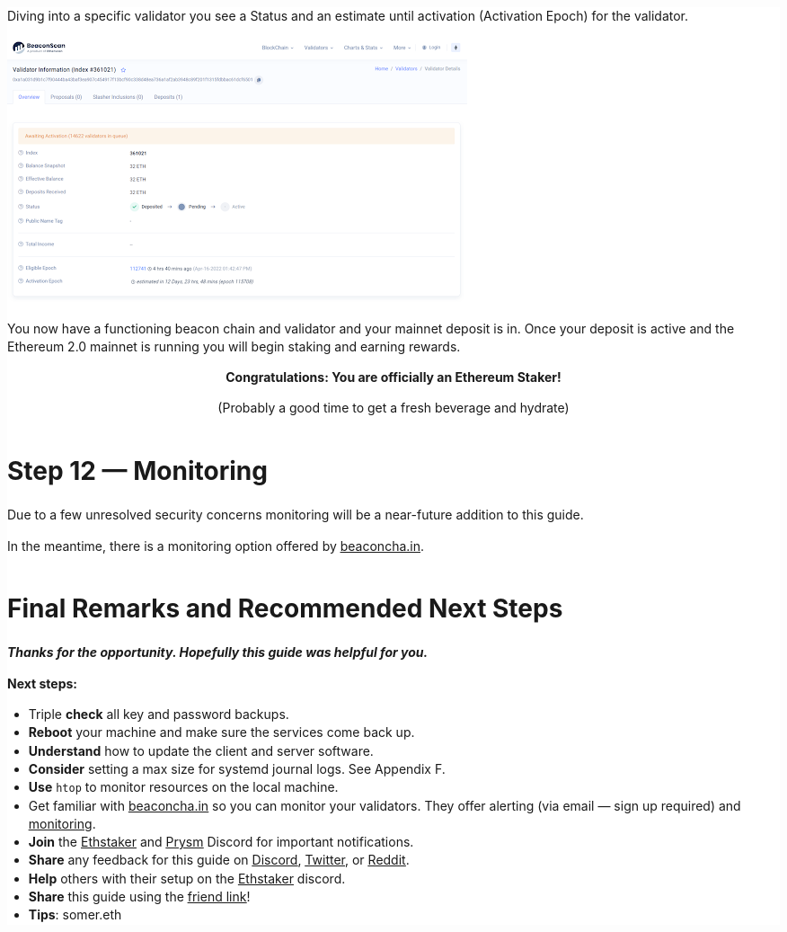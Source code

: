 Diving into a specific validator you see a Status and an estimate until activation (Activation Epoch) for the validator.

![Validator Information](images/validator-information.png)

You now have a functioning beacon chain and validator and your mainnet deposit is in. Once your deposit is active and the Ethereum 2.0 mainnet is running you will begin staking and earning rewards.

<p align="center">
  <b>Congratulations: You are officially an Ethereum Staker!</b>
</p>

<p align="center">
  (Probably a good time to get a fresh beverage and hydrate)
</p>

# Step 12 — Monitoring

Due to a few unresolved security concerns monitoring will be a near-future addition to this guide.

In the meantime, there is a monitoring option offered by [<ins>beaconcha.in</ins>](https://kb.beaconcha.in/beaconcha.in-explorer/mobile-app-less-than-greater-than-beacon-node).

# Final Remarks and Recommended Next Steps

_**Thanks for the opportunity. Hopefully this guide was helpful for you.**_

**Next steps:**

* Triple **check** all key and password backups.
* **Reboot** your machine and make sure the services come back up.
* **Understand** how to update the client and server software.
* **Consider** setting a max size for systemd journal logs. See Appendix F.
* **Use** `htop` to monitor resources on the local machine.
* Get familiar with [<ins>beaconcha.in</ins>](https://beaconcha.in/) so you can monitor your validators. They offer alerting (via email — sign up required) and [<ins>monitoring</ins>](https://kb.beaconcha.in/beaconcha.in-explorer/mobile-app-less-than-greater-than-beacon-node).
* **Join** the [<ins>Ethstaker</ins>](https://discord.gg/7z8wzehjrJ) and [<ins>Prysm</ins>](https://discord.gg/VaQcHq76yJ) Discord for important notifications.
* **Share** any feedback for this guide on [<ins>Discord</ins>](https://discord.gg/7z8wzehjrJ), [<ins>Twitter</ins>](https://www.twitter.com/SomerEsat), or [<ins>Reddit</ins>](https://www.reddit.com/user/SomerEsat).
* **Help** others with their setup on the [<ins>Ethstaker</ins>](https://discord.gg/7z8wzehjrJ) discord.
* **Share** this guide using the [<ins>friend link</ins>](https://someresat.medium.com/guide-to-staking-on-ethereum-2-0-ubuntu-prysm-56f681646f74?sk=b61691b713d37802b8345855dc356b02)!
* **Tips**: somer.eth
